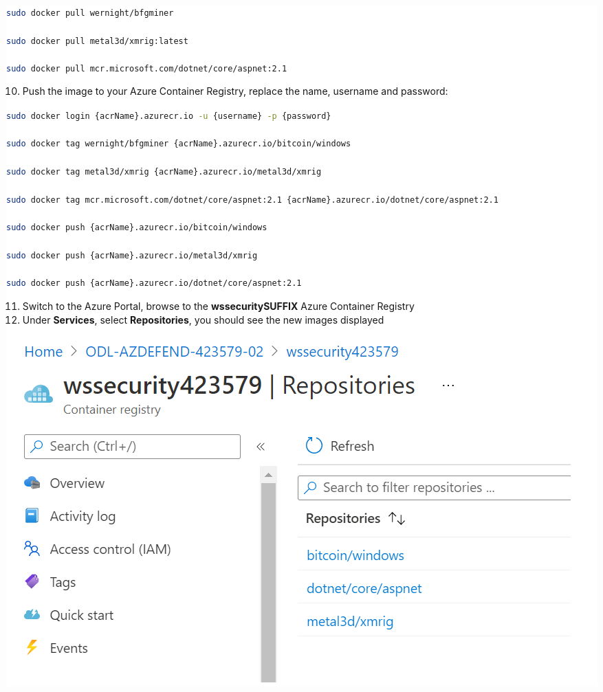   ```bash
  sudo docker pull wernight/bfgminer

  sudo docker pull metal3d/xmrig:latest

  sudo docker pull mcr.microsoft.com/dotnet/core/aspnet:2.1

  ```

10. Push the image to your Azure Container Registry, replace the name, username and password:

  ```bash
  sudo docker login {acrName}.azurecr.io -u {username} -p {password}

  sudo docker tag wernight/bfgminer {acrName}.azurecr.io/bitcoin/windows

  sudo docker tag metal3d/xmrig {acrName}.azurecr.io/metal3d/xmrig

  sudo docker tag mcr.microsoft.com/dotnet/core/aspnet:2.1 {acrName}.azurecr.io/dotnet/core/aspnet:2.1

  sudo docker push {acrName}.azurecr.io/bitcoin/windows

  sudo docker push {acrName}.azurecr.io/metal3d/xmrig

  sudo docker push {acrName}.azurecr.io/dotnet/core/aspnet:2.1

  ```

11. Switch to the Azure Portal, browse to the **wssecuritySUFFIX** Azure Container Registry
12. Under **Services**, select **Repositories**, you should see the new images displayed

  ![Three containers are displayed.](./media/container_registry_containers.png "Three containers are displayed")
